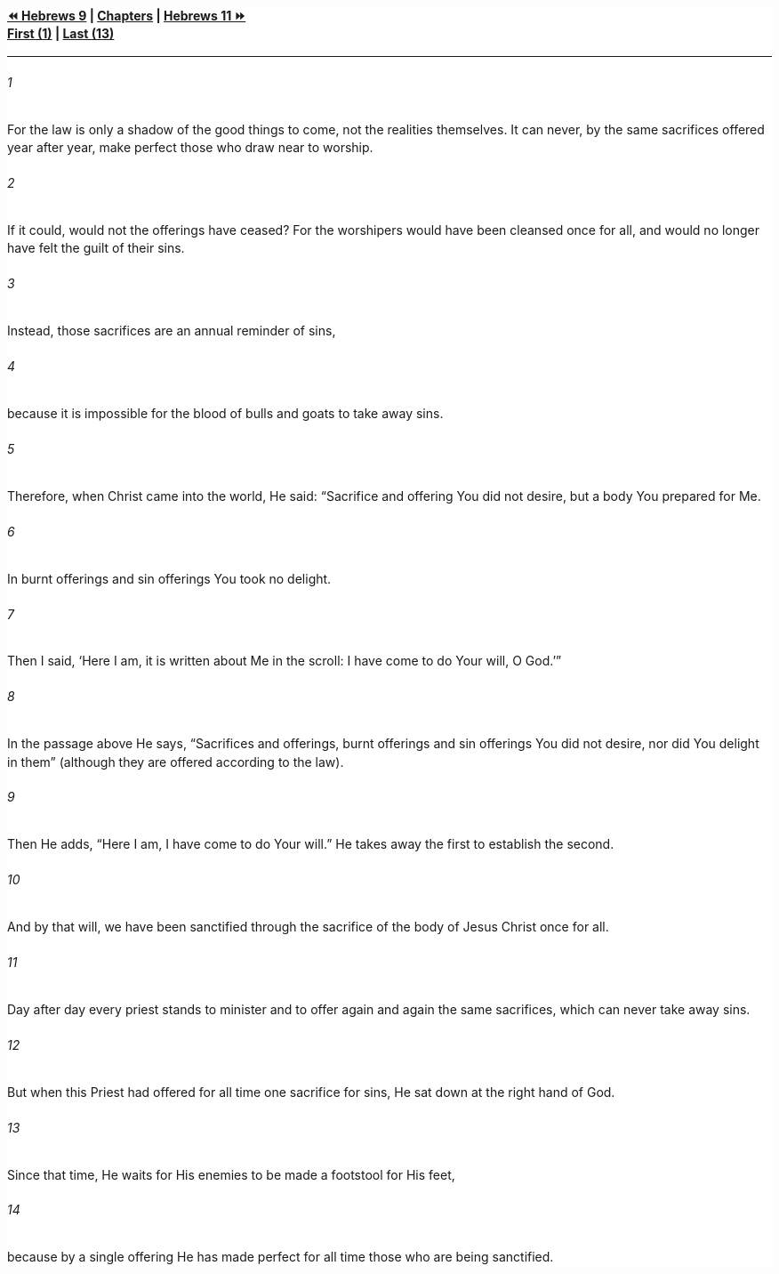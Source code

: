   
**[⏪ Hebrews 9](./Hebrews%209.md) | [Chapters](./_index.md) | [Hebrews 11 ⏩](./Hebrews%2011.md)**  
**[First (1)](./Hebrews%201.md) | [Last (13)](./Hebrews%2013.md)**  
  
---  
  
###### 1  
For the law is only a shadow of the good things to come, not the realities themselves. It can never, by the same sacrifices offered year after year, make perfect those who draw near to worship.  
  
###### 2  
If it could, would not the offerings have ceased? For the worshipers would have been cleansed once for all, and would no longer have felt the guilt of their sins.  
  
###### 3  
Instead, those sacrifices are an annual reminder of sins,  
  
###### 4  
because it is impossible for the blood of bulls and goats to take away sins.  
  
###### 5  
Therefore, when Christ came into the world, He said: “Sacrifice and offering You did not desire, but a body You prepared for Me.  
  
###### 6  
In burnt offerings and sin offerings You took no delight.  
  
###### 7  
Then I said, ‘Here I am, it is written about Me in the scroll: I have come to do Your will, O God.’”  
  
###### 8  
In the passage above He says, “Sacrifices and offerings, burnt offerings and sin offerings You did not desire, nor did You delight in them” (although they are offered according to the law).  
  
###### 9  
Then He adds, “Here I am, I have come to do Your will.” He takes away the first to establish the second.  
  
###### 10  
And by that will, we have been sanctified through the sacrifice of the body of Jesus Christ once for all.  
  
###### 11  
Day after day every priest stands to minister and to offer again and again the same sacrifices, which can never take away sins.  
  
###### 12  
But when this Priest had offered for all time one sacrifice for sins, He sat down at the right hand of God.  
  
###### 13  
Since that time, He waits for His enemies to be made a footstool for His feet,  
  
###### 14  
because by a single offering He has made perfect for all time those who are being sanctified.  
  